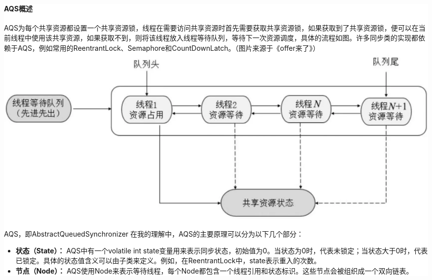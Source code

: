 #### AQS概述

AQS为每个共享资源都设置一个共享资源锁，线程在需要访问共享资源时首先需要获取共享资源锁，如果获取到了共享资源锁，便可以在当前线程中使用该共享资源，如果获取不到，则将该线程放入线程等待队列，等待下一次资源调度，具体的流程如图。许多同步类的实现都依赖于AQS，例如常用的ReentrantLock、Semaphore和CountDownLatch。（图片来源于《offer来了》）
![image-20220626111741892](./personal_images/image-20220626111741892.webp)

AQS，即AbstractQueuedSynchronizer 在我的理解中，AQS的主要原理可以分为以下几个部分：
- **状态（State）：** AQS中有一个volatile int state变量用来表示同步状态，初始值为0。当状态为0时，代表未锁定；当状态大于0时，代表已锁定。具体的状态值含义可以由子类来定义。例如，在ReentrantLock中，state表示重入的次数。
- **节点（Node）：** AQS使用Node来表示等待线程，每个Node都包含一个线程引用和状态标识。这些节点会被组织成一个双向链表。
